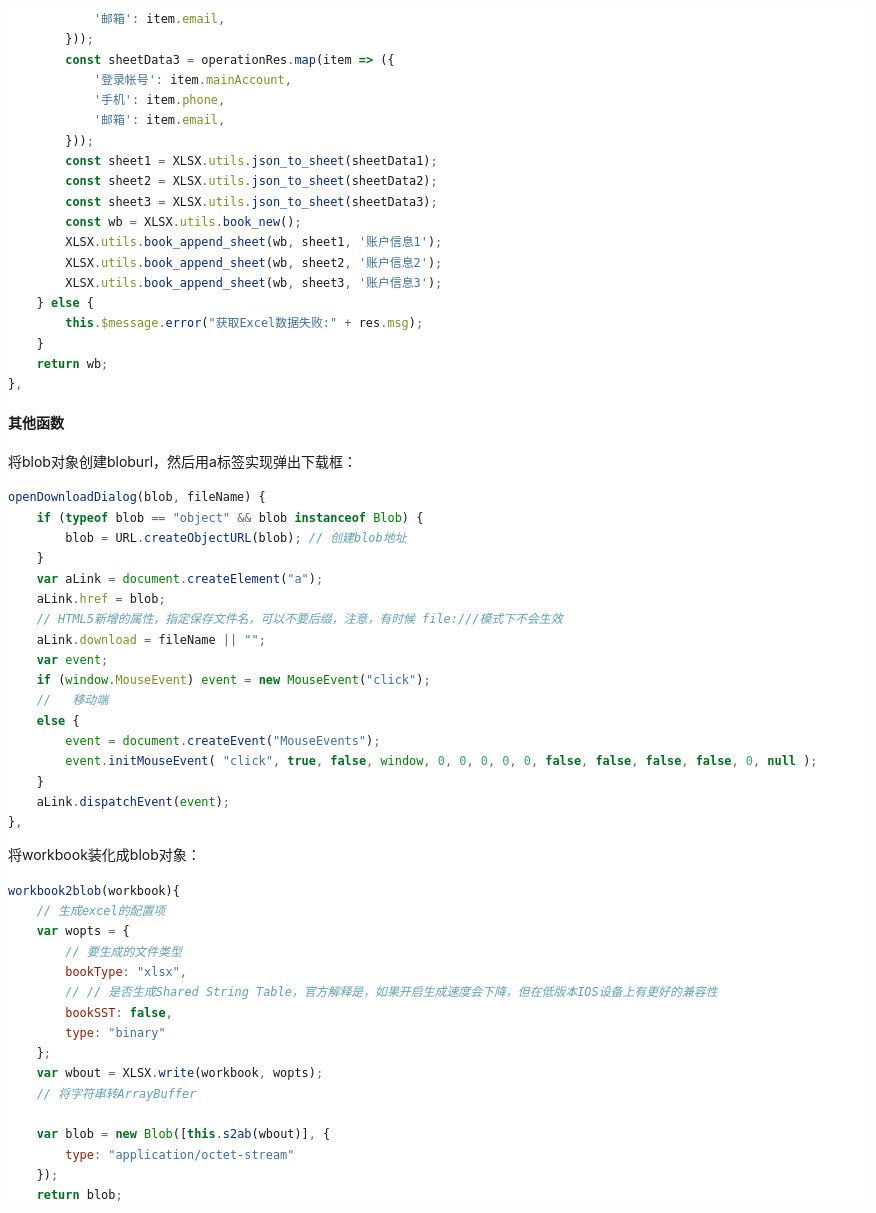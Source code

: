 ```js
            '邮箱': item.email,
        }));
        const sheetData3 = operationRes.map(item => ({
            '登录帐号': item.mainAccount,
            '手机': item.phone,
            '邮箱': item.email,
        }));
        const sheet1 = XLSX.utils.json_to_sheet(sheetData1);
        const sheet2 = XLSX.utils.json_to_sheet(sheetData2);
        const sheet3 = XLSX.utils.json_to_sheet(sheetData3);
        const wb = XLSX.utils.book_new();
        XLSX.utils.book_append_sheet(wb, sheet1, '账户信息1');
        XLSX.utils.book_append_sheet(wb, sheet2, '账户信息2');
        XLSX.utils.book_append_sheet(wb, sheet3, '账户信息3');
    } else {
        this.$message.error("获取Excel数据失败:" + res.msg);
    }
    return wb;
},
```

#### 其他函数

将blob对象创建bloburl，然后用a标签实现弹出下载框：

```js
openDownloadDialog(blob, fileName) {
    if (typeof blob == "object" && blob instanceof Blob) {
        blob = URL.createObjectURL(blob); // 创建blob地址
    }
    var aLink = document.createElement("a");
    aLink.href = blob;
    // HTML5新增的属性，指定保存文件名，可以不要后缀，注意，有时候 file:///模式下不会生效
    aLink.download = fileName || "";
    var event;
    if (window.MouseEvent) event = new MouseEvent("click");
    //   移动端
    else {
        event = document.createEvent("MouseEvents");
        event.initMouseEvent( "click", true, false, window, 0, 0, 0, 0, 0, false, false, false, false, 0, null );
    }
    aLink.dispatchEvent(event);
},
```

将workbook装化成blob对象：

```js
workbook2blob(workbook){
    // 生成excel的配置项
    var wopts = {
        // 要生成的文件类型
        bookType: "xlsx",
        // // 是否生成Shared String Table，官方解释是，如果开启生成速度会下降，但在低版本IOS设备上有更好的兼容性
        bookSST: false,
        type: "binary"
    };
    var wbout = XLSX.write(workbook, wopts);
    // 将字符串转ArrayBuffer

    var blob = new Blob([this.s2ab(wbout)], {
        type: "application/octet-stream"
    });
    return blob;
```